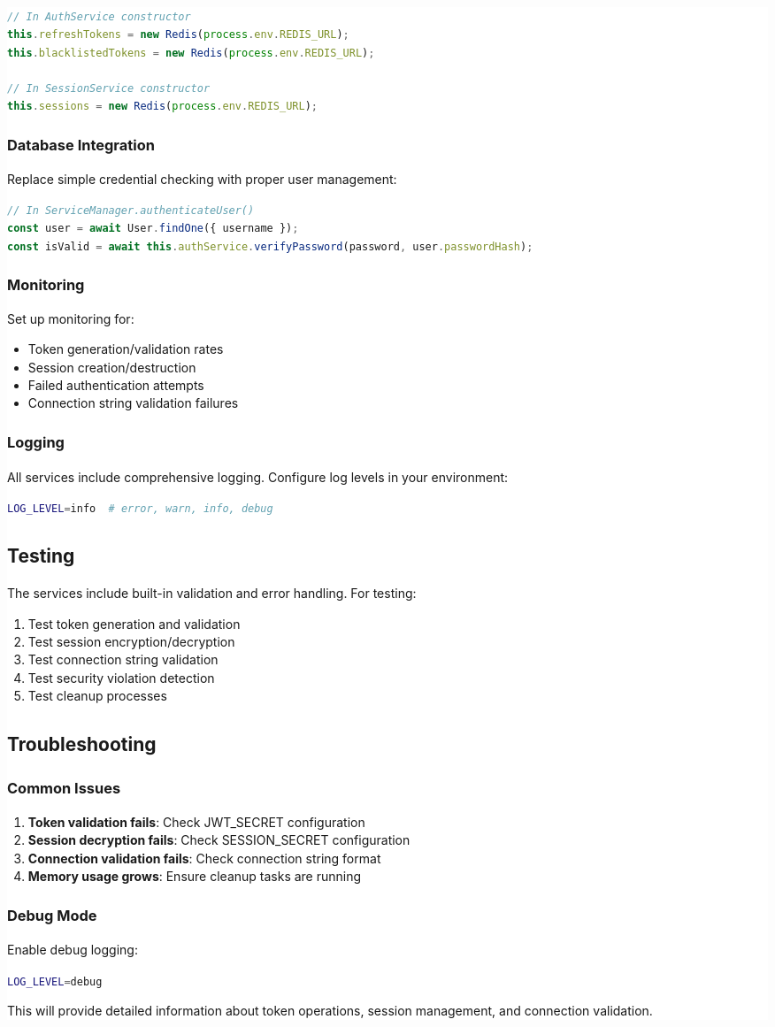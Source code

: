 ```javascript
// In AuthService constructor
this.refreshTokens = new Redis(process.env.REDIS_URL);
this.blacklistedTokens = new Redis(process.env.REDIS_URL);

// In SessionService constructor
this.sessions = new Redis(process.env.REDIS_URL);
```

### Database Integration
Replace simple credential checking with proper user management:

```javascript
// In ServiceManager.authenticateUser()
const user = await User.findOne({ username });
const isValid = await this.authService.verifyPassword(password, user.passwordHash);
```

### Monitoring
Set up monitoring for:
- Token generation/validation rates
- Session creation/destruction
- Failed authentication attempts
- Connection string validation failures

### Logging
All services include comprehensive logging. Configure log levels in your environment:

```bash
LOG_LEVEL=info  # error, warn, info, debug
```

## Testing

The services include built-in validation and error handling. For testing:

1. Test token generation and validation
2. Test session encryption/decryption
3. Test connection string validation
4. Test security violation detection
5. Test cleanup processes

## Troubleshooting

### Common Issues

1. **Token validation fails**: Check JWT_SECRET configuration
2. **Session decryption fails**: Check SESSION_SECRET configuration
3. **Connection validation fails**: Check connection string format
4. **Memory usage grows**: Ensure cleanup tasks are running

### Debug Mode

Enable debug logging:

```bash
LOG_LEVEL=debug
```

This will provide detailed information about token operations, session management, and connection validation.